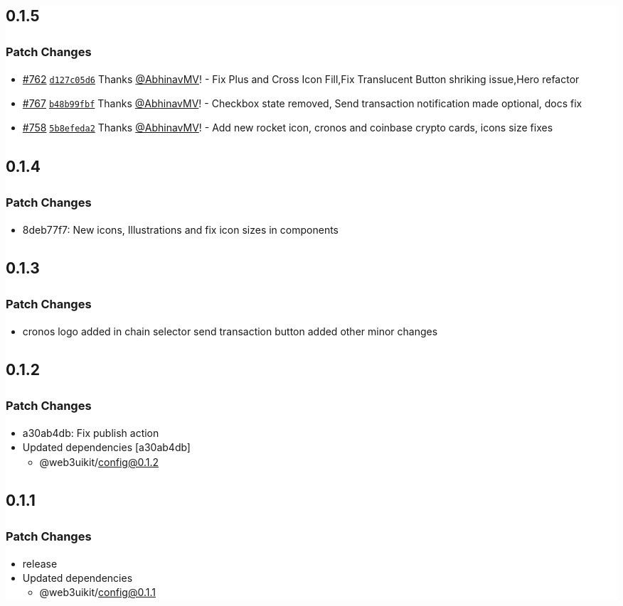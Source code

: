 ## 0.1.5

### Patch Changes

-   [#762](https://github.com/web3ui/web3uikit/pull/762) [`d127c05d6`](https://github.com/web3ui/web3uikit/commit/d127c05d6d6cc8ba57af6454c0f6daea0b821623) Thanks [@AbhinavMV](https://github.com/AbhinavMV)! - Fix Plus and Cross Icon Fill,Fix Translucent Button shriking issue,Hero refactor

*   [#767](https://github.com/web3ui/web3uikit/pull/767) [`b48b99fbf`](https://github.com/web3ui/web3uikit/commit/b48b99fbf53a5cb7e67345f6f2f9540d9af61a81) Thanks [@AbhinavMV](https://github.com/AbhinavMV)! - Checkbox state removed, Send transaction notification made optional, docs fix

-   [#758](https://github.com/web3ui/web3uikit/pull/758) [`5b8efeda2`](https://github.com/web3ui/web3uikit/commit/5b8efeda280d46399b9adac2d7a9e8958a7f1da8) Thanks [@AbhinavMV](https://github.com/AbhinavMV)! - Add new rocket icon, cronos and coinbase crypto cards, icons size fixes

## 0.1.4

### Patch Changes

-   8deb77f7: New icons, Illustrations and fix icon sizes in components

## 0.1.3

### Patch Changes

-   cronos logo added in chain selector
    send transaction button added
    other minor changes

## 0.1.2

### Patch Changes

-   a30ab4db: Fix publish action
-   Updated dependencies [a30ab4db]
    -   @web3uikit/config@0.1.2

## 0.1.1

### Patch Changes

-   release
-   Updated dependencies
    -   @web3uikit/config@0.1.1
